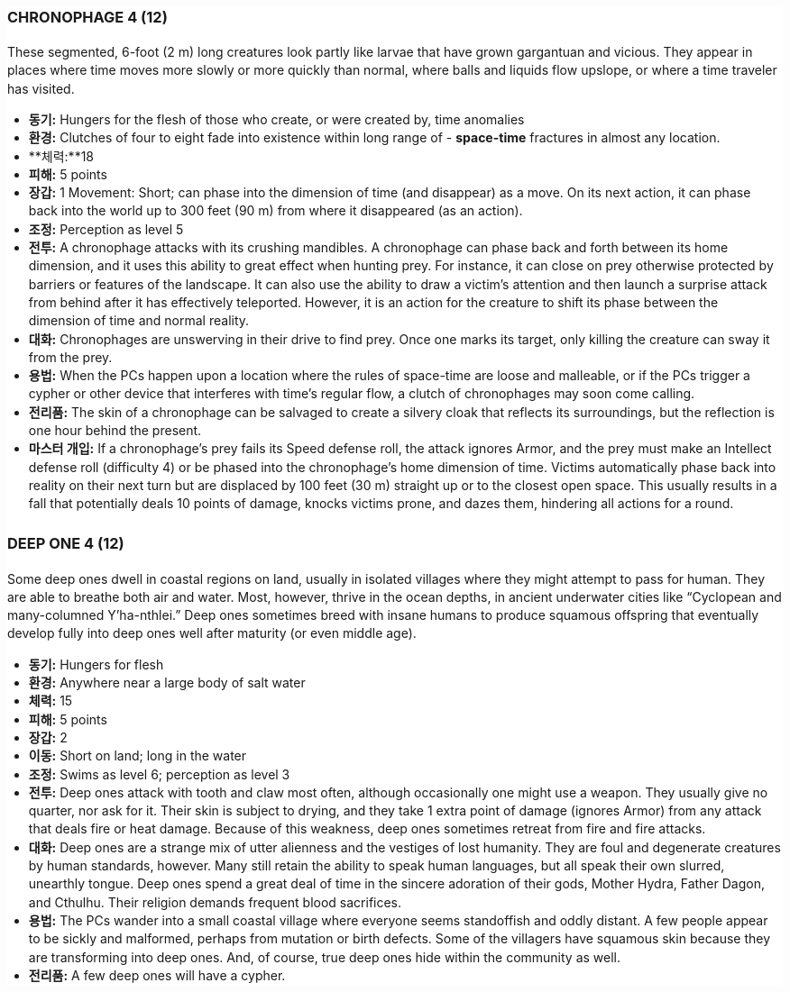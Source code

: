 ### CHRONOPHAGE    4 (12)
These segmented, 6-foot (2 m) long creatures look partly like larvae that have grown gargantuan and vicious. They appear in places where time moves more slowly or more quickly than normal, where balls and liquids flow upslope, or where a time traveler has visited.
- **동기:** Hungers for the flesh of those who create, or were created by, time anomalies
- **환경:** Clutches of four to eight fade into existence within long range of - **space-time** fractures in almost any location.
- **체력:**18
- **피해:** 5 points
- **장갑:** 1
Movement: Short; can phase into the dimension of time (and disappear) as a move. On its next action, it can phase back into the world up to 300 feet (90 m) from where it disappeared (as an action).
- **조정:** Perception as level 5
- **전투:** A chronophage attacks with its crushing mandibles.
A chronophage can phase back and forth between its home dimension, and it uses this ability to great effect when hunting prey. For instance, it can close on prey otherwise protected by barriers or features of the landscape. It can also use the ability to draw a victim’s attention and then launch a surprise attack from behind after it has effectively teleported. However, it is an action for the creature to shift its phase between the dimension of time and normal reality.
- **대화:** Chronophages are unswerving in their drive to find prey. Once one marks its target, only killing the creature can sway it from the prey.
- **용법:** When the PCs happen upon a location where the rules of space-time are loose and malleable, or if the PCs trigger a cypher or other device that interferes with time’s regular flow, a clutch of chronophages may soon come calling.
- **전리품:** The skin of a chronophage can be salvaged to create a silvery cloak that reflects its surroundings, but the reflection is one hour behind the present.
- **마스터 개입:** If a chronophage’s prey fails its Speed defense roll, the attack ignores Armor, and the prey must make an Intellect defense roll (difficulty 4) or be phased into the chronophage’s home dimension of time. Victims automatically phase back into reality on their next turn but are displaced by 100 feet (30 m) straight up or to the closest open space. This usually results in a fall that potentially deals 10 points of damage, knocks victims prone, and dazes them, hindering all actions for a round.




### DEEP ONE    4 (12)
Some deep ones dwell in coastal regions on land, usually in isolated villages where they might attempt to pass for human. They are able to breathe both air and water. Most, however, thrive in the ocean depths, in ancient underwater cities like “Cyclopean and many-columned Y’ha-nthlei.” Deep ones sometimes breed with insane humans to produce squamous offspring that eventually develop fully into deep ones well after maturity (or even middle age).
- **동기:** Hungers for flesh
- **환경:** Anywhere near a large body of salt water 
- **체력:** 15
- **피해:** 5 points
- **장갑:** 2
- **이동:** Short on land; long in the water
- **조정:** Swims as level 6; perception as level 3
- **전투:** Deep ones attack with tooth and claw most often, although occasionally one might use a weapon. They usually give no quarter, nor ask for it. Their skin is subject to drying, and they take 1 extra point of damage (ignores Armor) from any attack that deals fire or heat damage. Because of this weakness, deep ones sometimes retreat from fire and fire attacks.
- **대화:** Deep ones are a strange mix of utter alienness and the vestiges of lost humanity. They are foul and degenerate creatures by human standards, however. Many still retain the ability to speak human languages, but all speak their own slurred, unearthly tongue.
Deep ones spend a great deal of time in the sincere adoration of their gods, Mother Hydra, Father Dagon, and Cthulhu. Their religion demands frequent blood sacrifices.
- **용법:** The PCs wander into a small coastal village where everyone seems standoffish and oddly distant. A few people appear to be sickly and malformed, perhaps from mutation or birth defects. Some of the villagers have squamous skin because they are transforming into deep ones. And, of course, true deep ones hide within the community as well.
- **전리품:** A few deep ones will have a cypher.